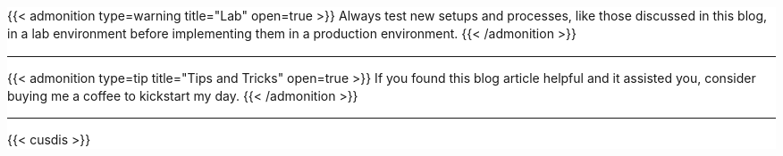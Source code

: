 {{< admonition type=warning title="Lab" open=true >}}
Always test new setups and processes, like those discussed in this blog, in a lab environment before implementing them in a production environment.
{{< /admonition >}}

---

{{< admonition type=tip title="Tips and Tricks" open=true >}}
If you found this blog article helpful and it assisted you, consider buying me a coffee to kickstart my day.
{{< /admonition >}}

<center>
<script type="text/javascript" src="https://cdnjs.buymeacoffee.com/1.0.0/button.prod.min.js" data-name="bmc-button" data-slug="dalehassinger" data-color="#FFDD00" data-emoji=""  data-font="Cookie" data-text="Buy me a coffee" data-outline-color="#000000" data-font-color="#000000" data-coffee-color="#ffffff" ></script>
</center>

---

{{< cusdis >}}